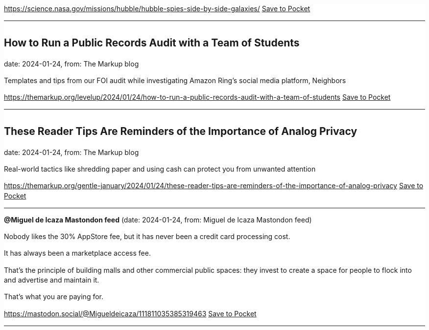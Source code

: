 <span class="feed-item-link">
<a href="https://science.nasa.gov/missions/hubble/hubble-spies-side-by-side-galaxies/">https://science.nasa.gov/missions/hubble/hubble-spies-side-by-side-galaxies/</a> <a href="https://getpocket.com/save" class="pocket-btn" data-lang="en" data-save-url="https://science.nasa.gov/missions/hubble/hubble-spies-side-by-side-galaxies/">Save to Pocket</a>
</span>

---

## How to Run a Public Records Audit with a Team of Students

date: 2024-01-24, from: The Markup blog

Templates and tips from our FOI audit while investigating Amazon Ring’s social media platform, Neighbors

<span class="feed-item-link">
<a href="https://themarkup.org/levelup/2024/01/24/how-to-run-a-public-records-audit-with-a-team-of-students">https://themarkup.org/levelup/2024/01/24/how-to-run-a-public-records-audit-with-a-team-of-students</a> <a href="https://getpocket.com/save" class="pocket-btn" data-lang="en" data-save-url="https://themarkup.org/levelup/2024/01/24/how-to-run-a-public-records-audit-with-a-team-of-students">Save to Pocket</a>
</span>

---

## These Reader Tips Are Reminders of the Importance of Analog Privacy

date: 2024-01-24, from: The Markup blog

Real-world tactics like shredding paper and using cash can protect you from unwanted attention

<span class="feed-item-link">
<a href="https://themarkup.org/gentle-january/2024/01/24/these-reader-tips-are-reminders-of-the-importance-of-analog-privacy">https://themarkup.org/gentle-january/2024/01/24/these-reader-tips-are-reminders-of-the-importance-of-analog-privacy</a> <a href="https://getpocket.com/save" class="pocket-btn" data-lang="en" data-save-url="https://themarkup.org/gentle-january/2024/01/24/these-reader-tips-are-reminders-of-the-importance-of-analog-privacy">Save to Pocket</a>
</span>

---

**@Miguel de Icaza Mastondon feed** (date: 2024-01-24, from: Miguel de Icaza Mastondon feed)

<p>Nobody likes the 30% AppStore fee, but it has never been a credit card processing cost.  </p><p>It has always been a marketplace access fee.</p><p>That’s the principle of building malls and other commercial public spaces: they invest to create a space for people to flock into and advertise and maintain it.  </p><p>That’s what you are paying for.</p>

<span class="feed-item-link">
<a href="https://mastodon.social/@Migueldeicaza/111811035385319463">https://mastodon.social/@Migueldeicaza/111811035385319463</a> <a href="https://getpocket.com/save" class="pocket-btn" data-lang="en" data-save-url="https://mastodon.social/@Migueldeicaza/111811035385319463">Save to Pocket</a>
</span>

---